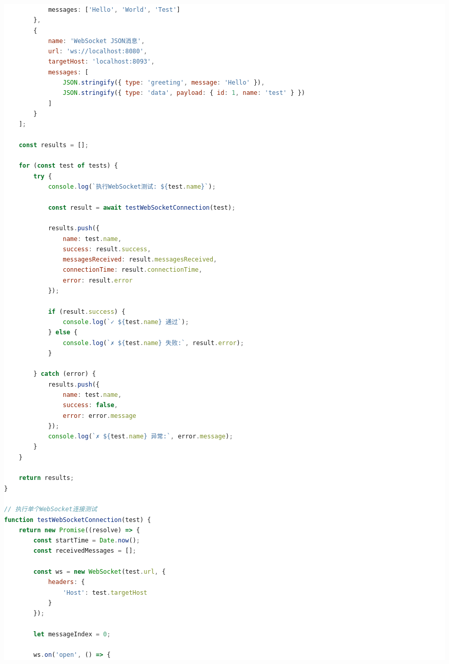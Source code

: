 ```javascript
            messages: ['Hello', 'World', 'Test']
        },
        {
            name: 'WebSocket JSON消息',
            url: 'ws://localhost:8080',
            targetHost: 'localhost:8093',
            messages: [
                JSON.stringify({ type: 'greeting', message: 'Hello' }),
                JSON.stringify({ type: 'data', payload: { id: 1, name: 'test' } })
            ]
        }
    ];
    
    const results = [];
    
    for (const test of tests) {
        try {
            console.log(`执行WebSocket测试: ${test.name}`);
            
            const result = await testWebSocketConnection(test);
            
            results.push({
                name: test.name,
                success: result.success,
                messagesReceived: result.messagesReceived,
                connectionTime: result.connectionTime,
                error: result.error
            });
            
            if (result.success) {
                console.log(`✓ ${test.name} 通过`);
            } else {
                console.log(`✗ ${test.name} 失败:`, result.error);
            }
            
        } catch (error) {
            results.push({
                name: test.name,
                success: false,
                error: error.message
            });
            console.log(`✗ ${test.name} 异常:`, error.message);
        }
    }
    
    return results;
}

// 执行单个WebSocket连接测试
function testWebSocketConnection(test) {
    return new Promise((resolve) => {
        const startTime = Date.now();
        const receivedMessages = [];
        
        const ws = new WebSocket(test.url, {
            headers: {
                'Host': test.targetHost
            }
        });
        
        let messageIndex = 0;
        
        ws.on('open', () => {
```
